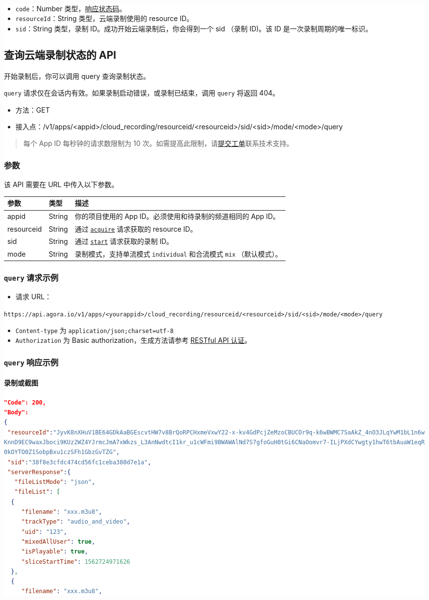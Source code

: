 - `code`：Number 类型，[响应状态码](#status)。
- `resourceId`：String 类型，云端录制使用的 resource ID。
- `sid`：String 类型，录制 ID。成功开始云端录制后，你会得到一个 sid （录制 ID)。该 ID 是一次录制周期的唯一标识。

## <a name="query"></a>查询云端录制状态的 API

开始录制后，你可以调用 query 查询录制状态。

<div class="note alert"><code>query</code> 请求仅在会话内有效。如果录制启动错误，或录制已结束，调用 <code>query</code> 将返回 404。</div>

- 方法：GET

- 接入点：/v1/apps/\<appid\>/cloud_recording/resourceid/\<resourceid\>/sid/\<sid\>/mode/\<mode\>/query

> 每个 App ID 每秒钟的请求数限制为 10 次。如需提高此限制，请[提交工单](https://agora-ticket.agora.io/)联系技术支持。


### 参数

该 API 需要在 URL 中传入以下参数。

| 参数       | 类型   | 描述                                                         |
| :--------- | :----- | :----------------------------------------------------------- |
| appid      | String | 你的项目使用的 App ID。必须使用和待录制的频道相同的 App ID。 |
| resourceid | String | 通过 [`acquire`](#acquire) 请求获取的 resource ID。          |
| sid        | String | 通过 [`start`](#start) 请求获取的录制 ID。                   |
| mode       | String | 录制模式，支持单流模式 `individual` 和合流模式 `mix` （默认模式）。 |

### `query` 请求示例

- 请求 URL：

```
https://api.agora.io/v1/apps/<yourappid>/cloud_recording/resourceid/<resourceid>/sid/<sid>/mode/<mode>/query
```

- `Content-type` 为 `application/json;charset=utf-8`
- `Authorization` 为 Basic authorization，生成方法请参考 [RESTful API 认证](https://docs.agora.io/cn/faq/restful_authentication)。

### `query` 响应示例
#### 录制或截图
 ```json
"Code": 200,
"Body":
{
  "resourceId":"JyvK8nXHuV1BE64GDkAaBGEscvtHW7v8BrQoRPCHxmeVxwY22-x-kv4GdPcjZeMzoCBUCOr9q-k6wBWMC7SaAkZ_4nO3JLqYwM1bL1n6wKnnD9EC9waxJboci9KUz2WZ4YJrmcJmA7xWkzs_L3AnNwdtcI1kr_u1cWFmi9BWAWAlNd7S7gfoGuH0tGi6CNaOomvr7-ILjPXdCYwgty1hwT6tbAuaW1eqR0kOYTO0Z1SobpBxu1czSFh1GbzGvTZG",
  "sid":"38f8e3cfdc474cd56fc1ceba380d7e1a",
  "serverResponse":{
    "fileListMode": "json",
    "fileList": [
   {
      "filename": "xxx.m3u8",
      "trackType": "audio_and_video",
      "uid": "123",
      "mixedAllUser": true,
      "isPlayable": true,
      "sliceStartTime": 1562724971626
   },    
   {
      "filename": "xxx.m3u8",
 ```